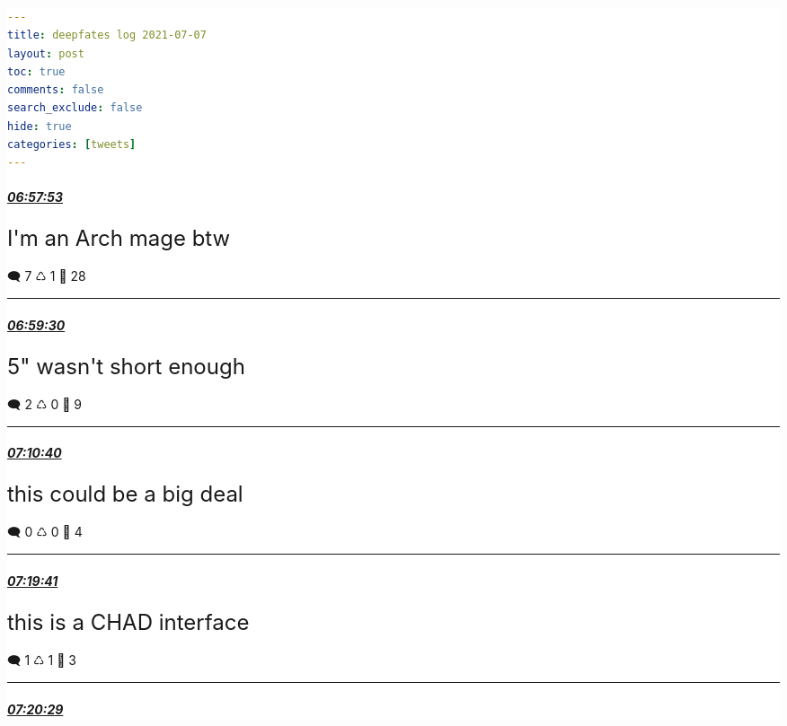 ```yaml
---
title: deepfates log 2021-07-07
layout: post
toc: true
comments: false
search_exclude: false
hide: true
categories: [tweets]
---
```



#### <a href = "https://twitter.com/deepfates/status/1412757764934361096">*06:57:53*</a>

<font size="5">I'm an Arch mage btw</font>



🗨️ 7 ♺ 1 🤍  28   

---
    
#### <a href = "https://twitter.com/deepfates/status/1412758170724929541">*06:59:30*</a>

<font size="5">5" wasn't short enough</font>



🗨️ 2 ♺ 0 🤍  9   

---
    
#### <a href = "https://twitter.com/deepfates/status/1412760980094914565">*07:10:40*</a>

<font size="5">this could be a big deal</font>



🗨️ 0 ♺ 0 🤍  4   

---
    
#### <a href = "https://twitter.com/deepfates/status/1412763250433871879">*07:19:41*</a>

<font size="5">this is a CHAD interface</font>



🗨️ 1 ♺ 1 🤍  3   

---
    
#### <a href = "https://twitter.com/deepfates/status/1412763451131318281">*07:20:29*</a>
